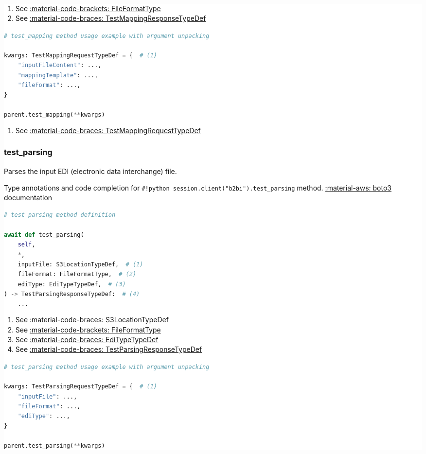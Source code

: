 1. See [:material-code-brackets: FileFormatType](./literals.md#fileformattype)
2. See [:material-code-braces: TestMappingResponseTypeDef](./type_defs.md#testmappingresponsetypedef)


```python
# test_mapping method usage example with argument unpacking

kwargs: TestMappingRequestTypeDef = {  # (1)
    "inputFileContent": ...,
    "mappingTemplate": ...,
    "fileFormat": ...,
}

parent.test_mapping(**kwargs)
```

1. See [:material-code-braces: TestMappingRequestTypeDef](./type_defs.md#testmappingrequesttypedef)

### test\_parsing

Parses the input EDI (electronic data interchange) file.

Type annotations and code completion for `#!python session.client("b2bi").test_parsing` method.
[:material-aws: boto3 documentation](https://boto3.amazonaws.com/v1/documentation/api/latest/reference/services/b2bi.html#B2BI.Client)

```python
# test_parsing method definition

await def test_parsing(
    self,
    *,
    inputFile: S3LocationTypeDef,  # (1)
    fileFormat: FileFormatType,  # (2)
    ediType: EdiTypeTypeDef,  # (3)
) -> TestParsingResponseTypeDef:  # (4)
    ...
```

1. See [:material-code-braces: S3LocationTypeDef](./type_defs.md#s3locationtypedef)
2. See [:material-code-brackets: FileFormatType](./literals.md#fileformattype)
3. See [:material-code-braces: EdiTypeTypeDef](./type_defs.md#editypetypedef)
4. See [:material-code-braces: TestParsingResponseTypeDef](./type_defs.md#testparsingresponsetypedef)


```python
# test_parsing method usage example with argument unpacking

kwargs: TestParsingRequestTypeDef = {  # (1)
    "inputFile": ...,
    "fileFormat": ...,
    "ediType": ...,
}

parent.test_parsing(**kwargs)
```
